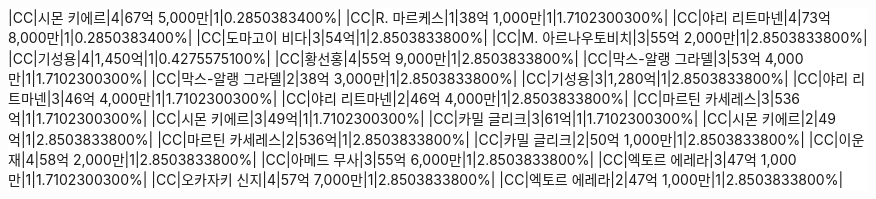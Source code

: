 |CC|시몬 키에르|4|67억 5,000만|1|0.2850383400%|
|CC|R. 마르케스|1|38억 1,000만|1|1.7102300300%|
|CC|야리 리트마넨|4|73억 8,000만|1|0.2850383400%|
|CC|도마고이 비다|3|54억|1|2.8503833800%|
|CC|M. 아르나우토비치|3|55억 2,000만|1|2.8503833800%|
|CC|기성용|4|1,450억|1|0.4275575100%|
|CC|황선홍|4|55억 9,000만|1|2.8503833800%|
|CC|막스-알랭 그라델|3|53억 4,000만|1|1.7102300300%|
|CC|막스-알랭 그라델|2|38억 3,000만|1|2.8503833800%|
|CC|기성용|3|1,280억|1|2.8503833800%|
|CC|야리 리트마넨|3|46억 4,000만|1|1.7102300300%|
|CC|야리 리트마넨|2|46억 4,000만|1|2.8503833800%|
|CC|마르틴 카세레스|3|536억|1|1.7102300300%|
|CC|시몬 키에르|3|49억|1|1.7102300300%|
|CC|카밀 글리크|3|61억|1|1.7102300300%|
|CC|시몬 키에르|2|49억|1|2.8503833800%|
|CC|마르틴 카세레스|2|536억|1|2.8503833800%|
|CC|카밀 글리크|2|50억 1,000만|1|2.8503833800%|
|CC|이운재|4|58억 2,000만|1|2.8503833800%|
|CC|아메드 무사|3|55억 6,000만|1|2.8503833800%|
|CC|엑토르 에레라|3|47억 1,000만|1|1.7102300300%|
|CC|오카자키 신지|4|57억 7,000만|1|2.8503833800%|
|CC|엑토르 에레라|2|47억 1,000만|1|2.8503833800%|
